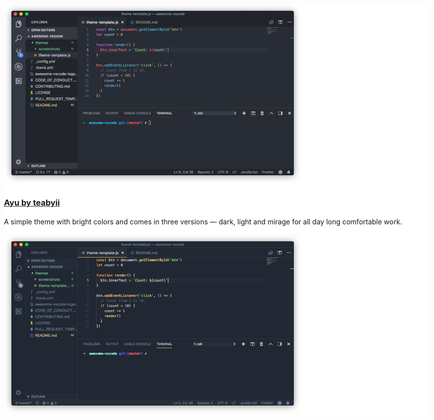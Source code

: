   <img src="./themes/screenshots/akamud.vscode-theme-onedark.png" width="600" />
</a>

### [Ayu by teabyii](https://vscodethemes.com/e/teabyii.ayu)

A simple theme with bright colors and comes in three versions — dark, light and mirage for all day long comfortable work.

<a href="https://vscodethemes.com/e/teabyii.ayu">
  <img src="./themes/screenshots/teabyii.ayu.png" width="600" />